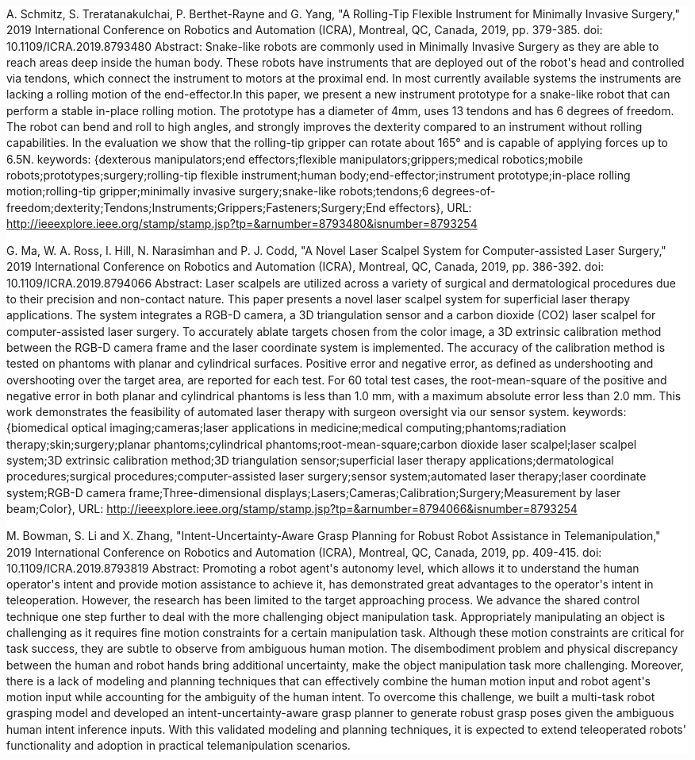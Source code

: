 A. Schmitz, S. Treratanakulchai, P. Berthet-Rayne and G. Yang, "A Rolling-Tip Flexible Instrument for Minimally Invasive Surgery," 2019 International Conference on Robotics and Automation (ICRA), Montreal, QC, Canada, 2019, pp. 379-385.
doi: 10.1109/ICRA.2019.8793480
Abstract: Snake-like robots are commonly used in Minimally Invasive Surgery as they are able to reach areas deep inside the human body. These robots have instruments that are deployed out of the robot's head and controlled via tendons, which connect the instrument to motors at the proximal end. In most currently available systems the instruments are lacking a rolling motion of the end-effector.In this paper, we present a new instrument prototype for a snake-like robot that can perform a stable in-place rolling motion. The prototype has a diameter of 4mm, uses 13 tendons and has 6 degrees of freedom. The robot can bend and roll to high angles, and strongly improves the dexterity compared to an instrument without rolling capabilities. In the evaluation we show that the rolling-tip gripper can rotate about 165° and is capable of applying forces up to 6.5N.
keywords: {dexterous manipulators;end effectors;flexible manipulators;grippers;medical robotics;mobile robots;prototypes;surgery;rolling-tip flexible instrument;human body;end-effector;instrument prototype;in-place rolling motion;rolling-tip gripper;minimally invasive surgery;snake-like robots;tendons;6 degrees-of-freedom;dexterity;Tendons;Instruments;Grippers;Fasteners;Surgery;End effectors},
URL: http://ieeexplore.ieee.org/stamp/stamp.jsp?tp=&arnumber=8793480&isnumber=8793254

G. Ma, W. A. Ross, I. Hill, N. Narasimhan and P. J. Codd, "A Novel Laser Scalpel System for Computer-assisted Laser Surgery," 2019 International Conference on Robotics and Automation (ICRA), Montreal, QC, Canada, 2019, pp. 386-392.
doi: 10.1109/ICRA.2019.8794066
Abstract: Laser scalpels are utilized across a variety of surgical and dermatological procedures due to their precision and non-contact nature. This paper presents a novel laser scalpel system for superficial laser therapy applications. The system integrates a RGB-D camera, a 3D triangulation sensor and a carbon dioxide (CO2) laser scalpel for computer-assisted laser surgery. To accurately ablate targets chosen from the color image, a 3D extrinsic calibration method between the RGB-D camera frame and the laser coordinate system is implemented. The accuracy of the calibration method is tested on phantoms with planar and cylindrical surfaces. Positive error and negative error, as defined as undershooting and overshooting over the target area, are reported for each test. For 60 total test cases, the root-mean-square of the positive and negative error in both planar and cylindrical phantoms is less than 1.0 mm, with a maximum absolute error less than 2.0 mm. This work demonstrates the feasibility of automated laser therapy with surgeon oversight via our sensor system.
keywords: {biomedical optical imaging;cameras;laser applications in medicine;medical computing;phantoms;radiation therapy;skin;surgery;planar phantoms;cylindrical phantoms;root-mean-square;carbon dioxide laser scalpel;laser scalpel system;3D extrinsic calibration method;3D triangulation sensor;superficial laser therapy applications;dermatological procedures;surgical procedures;computer-assisted laser surgery;sensor system;automated laser therapy;laser coordinate system;RGB-D camera frame;Three-dimensional displays;Lasers;Cameras;Calibration;Surgery;Measurement by laser beam;Color},
URL: http://ieeexplore.ieee.org/stamp/stamp.jsp?tp=&arnumber=8794066&isnumber=8793254

M. Bowman, S. Li and X. Zhang, "Intent-Uncertainty-Aware Grasp Planning for Robust Robot Assistance in Telemanipulation," 2019 International Conference on Robotics and Automation (ICRA), Montreal, QC, Canada, 2019, pp. 409-415.
doi: 10.1109/ICRA.2019.8793819
Abstract: Promoting a robot agent's autonomy level, which allows it to understand the human operator's intent and provide motion assistance to achieve it, has demonstrated great advantages to the operator's intent in teleoperation. However, the research has been limited to the target approaching process. We advance the shared control technique one step further to deal with the more challenging object manipulation task. Appropriately manipulating an object is challenging as it requires fine motion constraints for a certain manipulation task. Although these motion constraints are critical for task success, they are subtle to observe from ambiguous human motion. The disembodiment problem and physical discrepancy between the human and robot hands bring additional uncertainty, make the object manipulation task more challenging. Moreover, there is a lack of modeling and planning techniques that can effectively combine the human motion input and robot agent's motion input while accounting for the ambiguity of the human intent. To overcome this challenge, we built a multi-task robot grasping model and developed an intent-uncertainty-aware grasp planner to generate robust grasp poses given the ambiguous human intent inference inputs. With this validated modeling and planning techniques, it is expected to extend teleoperated robots' functionality and adoption in practical telemanipulation scenarios.
